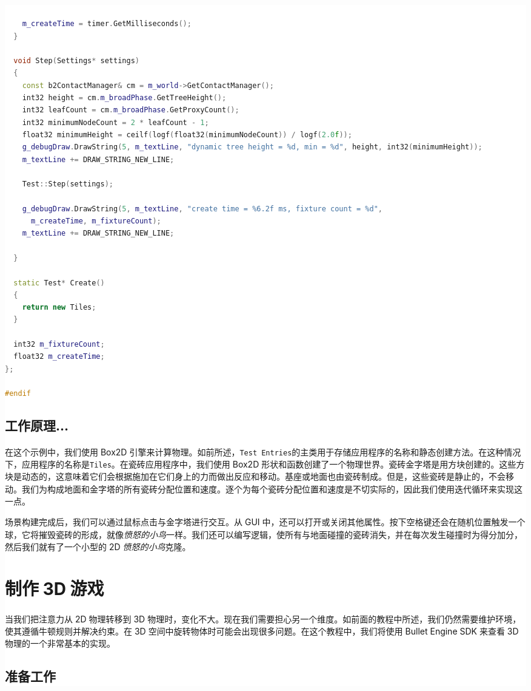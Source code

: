 ```cpp

    m_createTime = timer.GetMilliseconds();
  }

  void Step(Settings* settings)
  {
    const b2ContactManager& cm = m_world->GetContactManager();
    int32 height = cm.m_broadPhase.GetTreeHeight();
    int32 leafCount = cm.m_broadPhase.GetProxyCount();
    int32 minimumNodeCount = 2 * leafCount - 1;
    float32 minimumHeight = ceilf(logf(float32(minimumNodeCount)) / logf(2.0f));
    g_debugDraw.DrawString(5, m_textLine, "dynamic tree height = %d, min = %d", height, int32(minimumHeight));
    m_textLine += DRAW_STRING_NEW_LINE;

    Test::Step(settings);

    g_debugDraw.DrawString(5, m_textLine, "create time = %6.2f ms, fixture count = %d",
      m_createTime, m_fixtureCount);
    m_textLine += DRAW_STRING_NEW_LINE;

  }

  static Test* Create()
  {
    return new Tiles;
  }

  int32 m_fixtureCount;
  float32 m_createTime;
};

#endif
```

## 工作原理…

在这个示例中，我们使用 Box2D 引擎来计算物理。如前所述，`Test Entries`的主类用于存储应用程序的名称和静态创建方法。在这种情况下，应用程序的名称是`Tiles`。在瓷砖应用程序中，我们使用 Box2D 形状和函数创建了一个物理世界。瓷砖金字塔是用方块创建的。这些方块是动态的，这意味着它们会根据施加在它们身上的力而做出反应和移动。基座或地面也由瓷砖制成。但是，这些瓷砖是静止的，不会移动。我们为构成地面和金字塔的所有瓷砖分配位置和速度。逐个为每个瓷砖分配位置和速度是不切实际的，因此我们使用迭代循环来实现这一点。

场景构建完成后，我们可以通过鼠标点击与金字塔进行交互。从 GUI 中，还可以打开或关闭其他属性。按下空格键还会在随机位置触发一个球，它将摧毁瓷砖的形成，就像*愤怒的小鸟*一样。我们还可以编写逻辑，使所有与地面碰撞的瓷砖消失，并在每次发生碰撞时为得分加分，然后我们就有了一个小型的 2D *愤怒的小鸟*克隆。

# 制作 3D 游戏

当我们把注意力从 2D 物理转移到 3D 物理时，变化不大。现在我们需要担心另一个维度。如前面的教程中所述，我们仍然需要维护环境，使其遵循牛顿规则并解决约束。在 3D 空间中旋转物体时可能会出现很多问题。在这个教程中，我们将使用 Bullet Engine SDK 来查看 3D 物理的一个非常基本的实现。

## 准备工作
